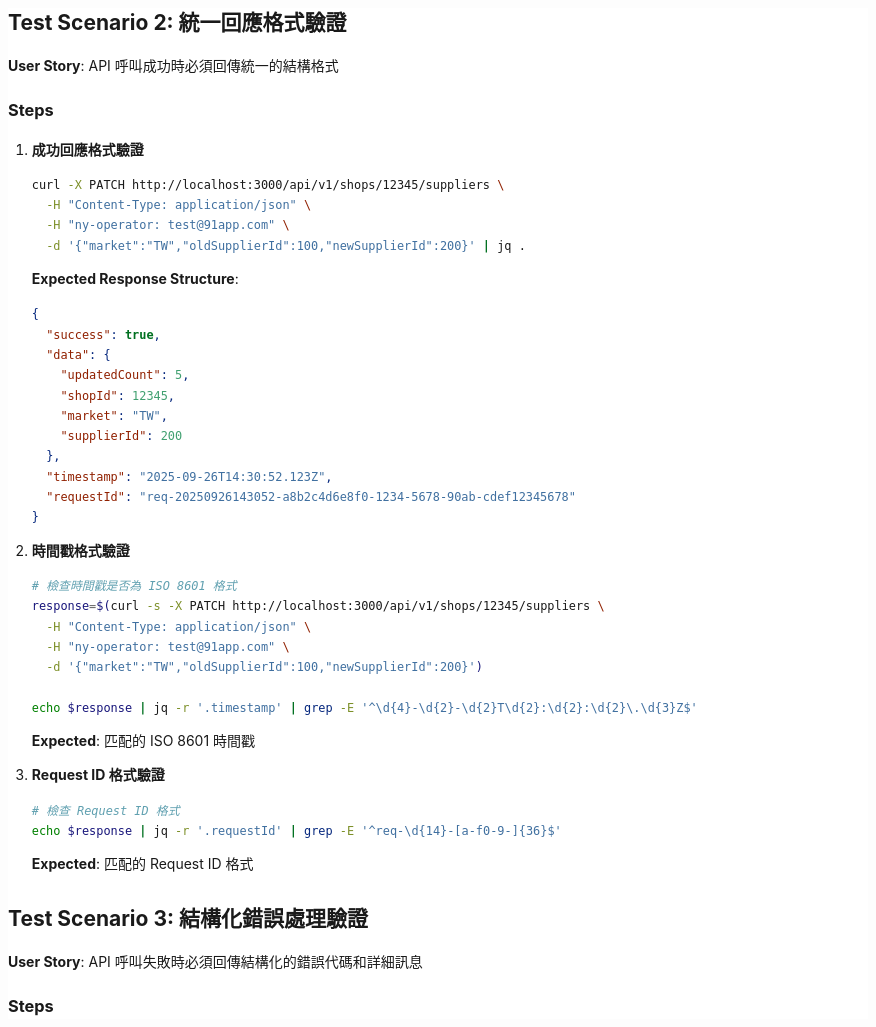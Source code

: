## Test Scenario 2: 統一回應格式驗證

**User Story**: API 呼叫成功時必須回傳統一的結構格式

### Steps

1. **成功回應格式驗證**
   ```bash
   curl -X PATCH http://localhost:3000/api/v1/shops/12345/suppliers \
     -H "Content-Type: application/json" \
     -H "ny-operator: test@91app.com" \
     -d '{"market":"TW","oldSupplierId":100,"newSupplierId":200}' | jq .
   ```

   **Expected Response Structure**:
   ```json
   {
     "success": true,
     "data": {
       "updatedCount": 5,
       "shopId": 12345,
       "market": "TW",
       "supplierId": 200
     },
     "timestamp": "2025-09-26T14:30:52.123Z",
     "requestId": "req-20250926143052-a8b2c4d6e8f0-1234-5678-90ab-cdef12345678"
   }
   ```

2. **時間戳格式驗證**
   ```bash
   # 檢查時間戳是否為 ISO 8601 格式
   response=$(curl -s -X PATCH http://localhost:3000/api/v1/shops/12345/suppliers \
     -H "Content-Type: application/json" \
     -H "ny-operator: test@91app.com" \
     -d '{"market":"TW","oldSupplierId":100,"newSupplierId":200}')

   echo $response | jq -r '.timestamp' | grep -E '^\d{4}-\d{2}-\d{2}T\d{2}:\d{2}:\d{2}\.\d{3}Z$'
   ```
   **Expected**: 匹配的 ISO 8601 時間戳

3. **Request ID 格式驗證**
   ```bash
   # 檢查 Request ID 格式
   echo $response | jq -r '.requestId' | grep -E '^req-\d{14}-[a-f0-9-]{36}$'
   ```
   **Expected**: 匹配的 Request ID 格式

## Test Scenario 3: 結構化錯誤處理驗證

**User Story**: API 呼叫失敗時必須回傳結構化的錯誤代碼和詳細訊息

### Steps
